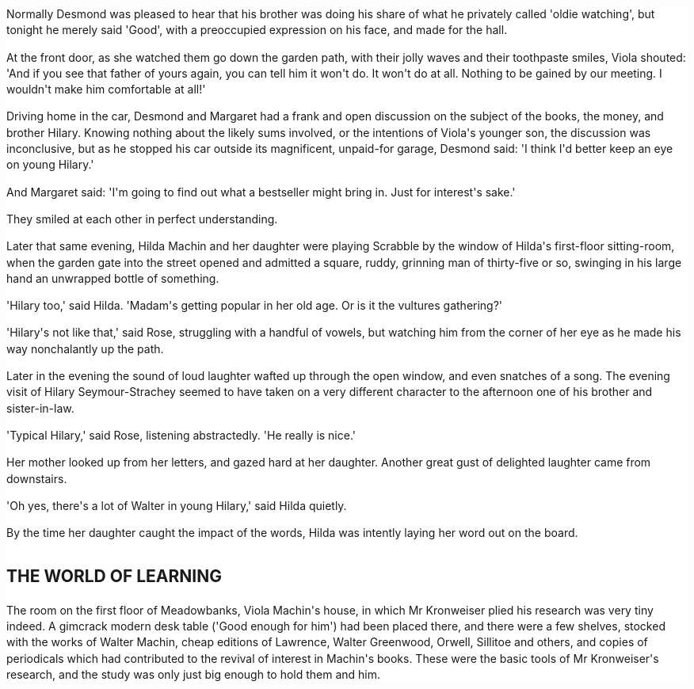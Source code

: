Normally Desmond was pleased to hear that his brother was doing his share of what he privately called 'oldie watching', but tonight he merely said 'Good', with a preoccupied expression on his face, and made for the hall.

At the front door, as she watched them go down the garden path, with their jolly waves and their toothpaste smiles, Viola shouted: 'And if you see that father of yours again, you can tell him it won't do.
It won't do at all.
Nothing to be gained by our meeting.
I wouldn't make him comfortable at all!'

Driving home in the car, Desmond and Margaret had a frank and open discussion on the subject of the books, the money, and brother Hilary.
Knowing nothing about the likely sums involved, or the intentions of Viola's younger son, the discussion was inconclusive, but as he stopped his car outside its magnificent, unpaid-for garage, Desmond said: 'I think I'd better keep an eye on young Hilary.'

And Margaret said: 'I'm going to find out what a bestseller might bring in.
Just for interest's sake.'

They smiled at each other in perfect understanding.

Later that same evening, Hilda Machin and her daughter were playing Scrabble by the window of Hilda's first-floor sitting-room, when the garden gate into the street opened and admitted a square, ruddy, grinning man of thirty-five or so, swinging in his large hand an unwrapped bottle of something.

'Hilary too,' said Hilda.
'Madam's getting popular in her old age.
Or is it the vultures gathering?'

'Hilary's not like that,' said Rose, struggling with a handful of vowels, but watching him from the corner of her eye as he made his way nonchalantly up the path.

Later in the evening the sound of loud laughter wafted up through the open window, and even snatches of a song.
The evening visit of Hilary Seymour-Strachey seemed to have taken on a very different character to the afternoon one of his brother and sister-in-law.

'Typical Hilary,' said Rose, listening abstractedly.
'He really is nice.'

Her mother looked up from her letters, and gazed hard at her daughter.
Another great gust of delighted laughter came from downstairs.

'Oh yes, there's a lot of Walter in young Hilary,' said Hilda quietly.

By the time her daughter caught the impact of the words, Hilda was intently laying her word out on the board.

## THE WORLD OF LEARNING

The room on the first floor of Meadowbanks, Viola Machin's house, in which Mr Kronweiser plied his research was very tiny indeed.
A gimcrack modern desk table ('Good enough for him') had been placed there, and there were a few shelves, stocked with the works of Walter Machin, cheap editions of Lawrence, Walter Greenwood, Orwell, Sillitoe and others, and copies of periodicals which had contributed to the revival of interest in Machin's books.
These were the basic tools of Mr Kronweiser's research, and the study was only just big enough to hold them and him.
